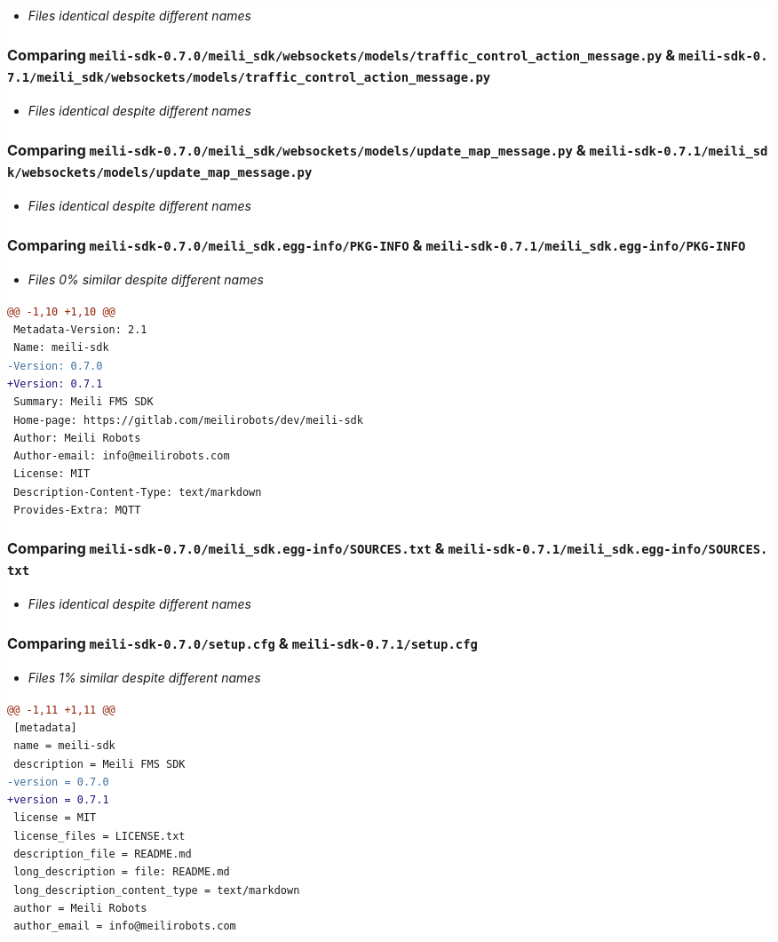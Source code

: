  * *Files identical despite different names*

### Comparing `meili-sdk-0.7.0/meili_sdk/websockets/models/traffic_control_action_message.py` & `meili-sdk-0.7.1/meili_sdk/websockets/models/traffic_control_action_message.py`

 * *Files identical despite different names*

### Comparing `meili-sdk-0.7.0/meili_sdk/websockets/models/update_map_message.py` & `meili-sdk-0.7.1/meili_sdk/websockets/models/update_map_message.py`

 * *Files identical despite different names*

### Comparing `meili-sdk-0.7.0/meili_sdk.egg-info/PKG-INFO` & `meili-sdk-0.7.1/meili_sdk.egg-info/PKG-INFO`

 * *Files 0% similar despite different names*

```diff
@@ -1,10 +1,10 @@
 Metadata-Version: 2.1
 Name: meili-sdk
-Version: 0.7.0
+Version: 0.7.1
 Summary: Meili FMS SDK
 Home-page: https://gitlab.com/meilirobots/dev/meili-sdk
 Author: Meili Robots
 Author-email: info@meilirobots.com
 License: MIT
 Description-Content-Type: text/markdown
 Provides-Extra: MQTT
```

### Comparing `meili-sdk-0.7.0/meili_sdk.egg-info/SOURCES.txt` & `meili-sdk-0.7.1/meili_sdk.egg-info/SOURCES.txt`

 * *Files identical despite different names*

### Comparing `meili-sdk-0.7.0/setup.cfg` & `meili-sdk-0.7.1/setup.cfg`

 * *Files 1% similar despite different names*

```diff
@@ -1,11 +1,11 @@
 [metadata]
 name = meili-sdk
 description = Meili FMS SDK
-version = 0.7.0
+version = 0.7.1
 license = MIT
 license_files = LICENSE.txt
 description_file = README.md
 long_description = file: README.md
 long_description_content_type = text/markdown
 author = Meili Robots
 author_email = info@meilirobots.com
```

